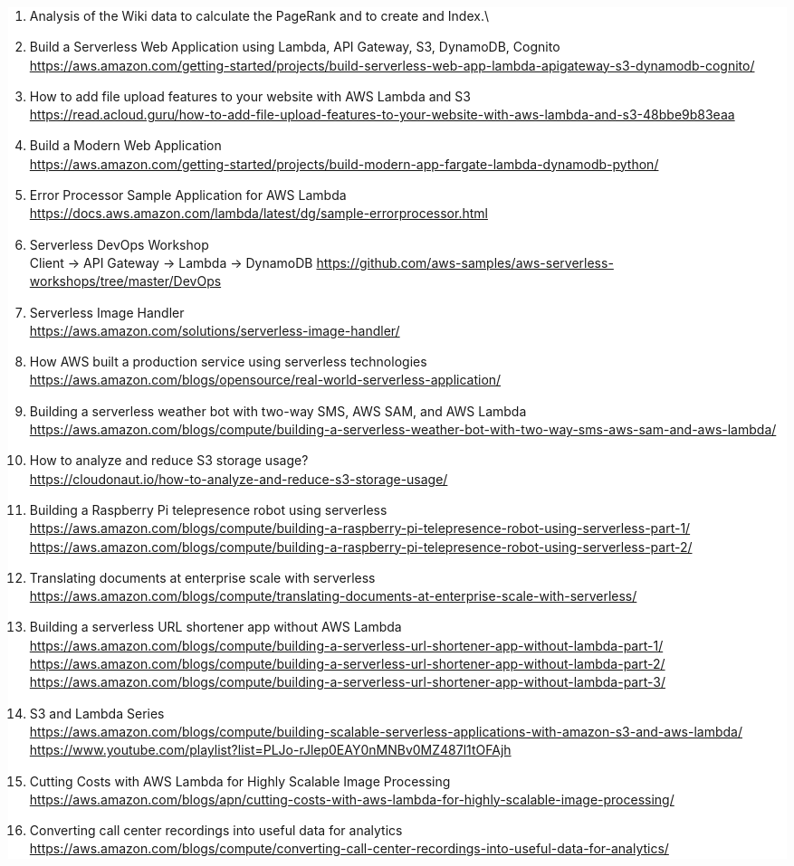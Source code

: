 1. Analysis of the Wiki data to calculate the PageRank and to create and Index.\

1. Build a Serverless Web Application using Lambda, API Gateway, S3, DynamoDB, Cognito\
https://aws.amazon.com/getting-started/projects/build-serverless-web-app-lambda-apigateway-s3-dynamodb-cognito/

1. How to add file upload features to your website with AWS Lambda and S3\
https://read.acloud.guru/how-to-add-file-upload-features-to-your-website-with-aws-lambda-and-s3-48bbe9b83eaa

1. Build a Modern Web Application\
https://aws.amazon.com/getting-started/projects/build-modern-app-fargate-lambda-dynamodb-python/

1. Error Processor Sample Application for AWS Lambda\
https://docs.aws.amazon.com/lambda/latest/dg/sample-errorprocessor.html

1. Serverless DevOps Workshop\
Client -> API Gateway -> Lambda -> DynamoDB
https://github.com/aws-samples/aws-serverless-workshops/tree/master/DevOps

1. Serverless Image Handler\
https://aws.amazon.com/solutions/serverless-image-handler/

1. How AWS built a production service using serverless technologies\
https://aws.amazon.com/blogs/opensource/real-world-serverless-application/

1. Building a serverless weather bot with two-way SMS, AWS SAM, and AWS Lambda\
https://aws.amazon.com/blogs/compute/building-a-serverless-weather-bot-with-two-way-sms-aws-sam-and-aws-lambda/

1. How to analyze and reduce S3 storage usage?\
https://cloudonaut.io/how-to-analyze-and-reduce-s3-storage-usage/

1. Building a Raspberry Pi telepresence robot using serverless\
https://aws.amazon.com/blogs/compute/building-a-raspberry-pi-telepresence-robot-using-serverless-part-1/
https://aws.amazon.com/blogs/compute/building-a-raspberry-pi-telepresence-robot-using-serverless-part-2/

1. Translating documents at enterprise scale with serverless\
https://aws.amazon.com/blogs/compute/translating-documents-at-enterprise-scale-with-serverless/

1. Building a serverless URL shortener app without AWS Lambda\
https://aws.amazon.com/blogs/compute/building-a-serverless-url-shortener-app-without-lambda-part-1/
https://aws.amazon.com/blogs/compute/building-a-serverless-url-shortener-app-without-lambda-part-2/
https://aws.amazon.com/blogs/compute/building-a-serverless-url-shortener-app-without-lambda-part-3/

1. S3 and Lambda Series\
https://aws.amazon.com/blogs/compute/building-scalable-serverless-applications-with-amazon-s3-and-aws-lambda/
https://www.youtube.com/playlist?list=PLJo-rJlep0EAY0nMNBv0MZ487l1tOFAjh

1. Cutting Costs with AWS Lambda for Highly Scalable Image Processing\
https://aws.amazon.com/blogs/apn/cutting-costs-with-aws-lambda-for-highly-scalable-image-processing/

1. Converting call center recordings into useful data for analytics\
https://aws.amazon.com/blogs/compute/converting-call-center-recordings-into-useful-data-for-analytics/

